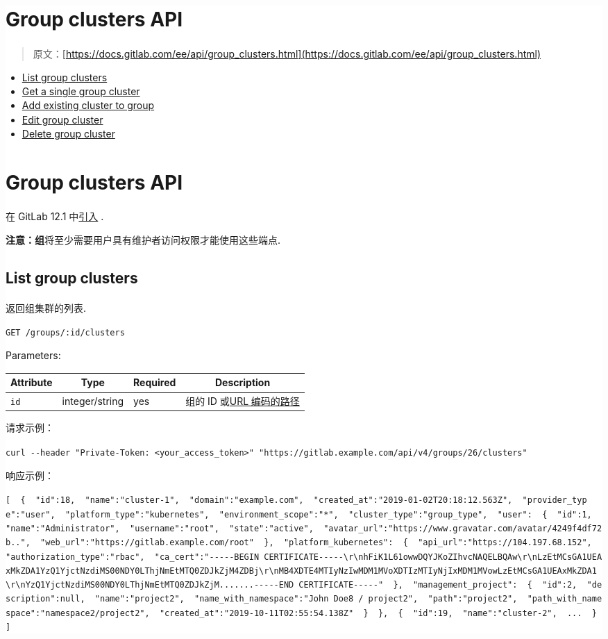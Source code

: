 # Group clusters API

> 原文：[https://docs.gitlab.com/ee/api/group_clusters.html](https://docs.gitlab.com/ee/api/group_clusters.html)

*   [List group clusters](#list-group-clusters)
*   [Get a single group cluster](#get-a-single-group-cluster)
*   [Add existing cluster to group](#add-existing-cluster-to-group)
*   [Edit group cluster](#edit-group-cluster)
*   [Delete group cluster](#delete-group-cluster)

# Group clusters API[](#group-clusters-api "Permalink")

在 GitLab 12.1 中[引入](https://gitlab.com/gitlab-org/gitlab-foss/-/merge_requests/30213) .

**注意：组**将至少需要用户具有维护者访问权限才能使用这些端点.

## List group clusters[](#list-group-clusters "Permalink")

返回组集群的列表.

```
GET /groups/:id/clusters 
```

Parameters:

| Attribute | Type | Required | Description |
| --- | --- | --- | --- |
| `id` | integer/string | yes | 组的 ID 或[URL 编码的路径](README.html#namespaced-path-encoding) |

请求示例：

```
curl --header "Private-Token: <your_access_token>" "https://gitlab.example.com/api/v4/groups/26/clusters" 
```

响应示例：

```
[  {  "id":18,  "name":"cluster-1",  "domain":"example.com",  "created_at":"2019-01-02T20:18:12.563Z",  "provider_type":"user",  "platform_type":"kubernetes",  "environment_scope":"*",  "cluster_type":"group_type",  "user":  {  "id":1,  "name":"Administrator",  "username":"root",  "state":"active",  "avatar_url":"https://www.gravatar.com/avatar/4249f4df72b..",  "web_url":"https://gitlab.example.com/root"  },  "platform_kubernetes":  {  "api_url":"https://104.197.68.152",  "authorization_type":"rbac",  "ca_cert":"-----BEGIN CERTIFICATE-----\r\nhFiK1L61owwDQYJKoZIhvcNAQELBQAw\r\nLzEtMCsGA1UEAxMkZDA1YzQ1YjctNzdiMS00NDY0LThjNmEtMTQ0ZDJkZjM4ZDBj\r\nMB4XDTE4MTIyNzIwMDM1MVoXDTIzMTIyNjIxMDM1MVowLzEtMCsGA1UEAxMkZDA1\r\nYzQ1YjctNzdiMS00NDY0LThjNmEtMTQ0ZDJkZjM.......-----END CERTIFICATE-----"  },  "management_project":  {  "id":2,  "description":null,  "name":"project2",  "name_with_namespace":"John Doe8 / project2",  "path":"project2",  "path_with_namespace":"namespace2/project2",  "created_at":"2019-10-11T02:55:54.138Z"  }  },  {  "id":19,  "name":"cluster-2",  ...  }  ] 
```
